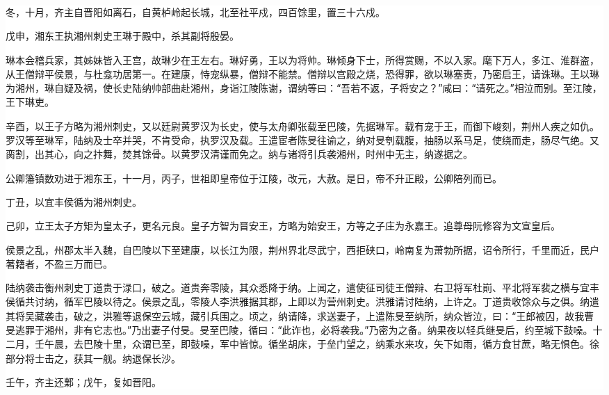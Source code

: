 冬，十月，齐主自晋阳如离石，自黄栌岭起长城，北至社平戍，四百馀里，置三十六戍。

戊申，湘东王执湘州刺史王琳于殿中，杀其副将殷晏。

琳本会稽兵家，其姊妹皆入王宫，故琳少在王左右。琳好勇，王以为将帅。琳倾身下士，所得赏赐，不以入家。麾下万人，多江、淮群盗，从王僧辩平侯景，与杜龛功居第一。在建康，恃宠纵暴，僧辩不能禁。僧辩以宫殿之烧，恐得罪，欲以琳塞责，乃密启王，请诛琳。王以琳为湘州，琳自疑及祸，使长史陆纳帅部曲赴湘州，身诣江陵陈谢，谓纳等曰：“吾若不返，子将安之？”咸曰：“请死之。”相泣而别。至江陵，王下琳吏。

辛酉，以王子方略为湘州刺史，又以廷尉黄罗汉为长史，使与太舟卿张载至巴陵，先据琳军。载有宠于王，而御下峻刻，荆州人疾之如仇。罗汉等至琳军，陆纳及士卒并哭，不肯受命，执罗汉及载。王遣宦者陈旻往谕之，纳对旻刳载腹，抽肠以系马足，使绕而走，肠尽气绝。又脔割，出其心，向之抃舞，焚其馀骨。以黄罗汉清谨而免之。纳与诸将引兵袭湘州，时州中无主，纳遂据之。

公卿籓镇数劝进于湘东王，十一月，丙子，世祖即皇帝位于江陵，改元，大赦。是日，帝不升正殿，公卿陪列而已。

丁丑，以宜丰侯循为湘州刺史。

己卯，立王太子方矩为皇太子，更名元良。皇子方智为晋安王，方略为始安王，方等之子庄为永嘉王。追尊母阮修容为文宣皇后。

侯景之乱，州郡太半入魏，自巴陵以下至建康，以长江为限，荆州界北尽武宁，西拒硖口，岭南复为萧勃所据，诏令所行，千里而近，民户著籍者，不盈三万而已。

陆纳袭击衡州刺史丁道贵于渌口，破之。道贵奔零陵，其众悉降于纳。上闻之，遣使征司徒王僧辩、右卫将军杜崱、平北将军裴之横与宜丰侯循共讨纳，循军巴陵以待之。侯景之乱，零陵人李洪雅据其郡，上即以为营州刺史。洪雅请讨陆纳，上许之。丁道贵收馀众与之俱。纳遣其将吴藏袭击，破之，洪雅等退保空云城，藏引兵围之。顷之，纳请降，求送妻子，上遣陈旻至纳所，纳众皆泣，曰：“王郎被囚，故我曹旻逃罪于湘州，非有它志也。”乃出妻子付旻。旻至巴陵，循曰：“此诈也，必将袭我。”乃密为之备。纳果夜以轻兵继旻后，约至城下鼓噪。十二月，壬午晨，去巴陵十里，众谓已至，即鼓噪，军中皆惊。循坐胡床，于垒门望之，纳乘水来攻，矢下如雨，循方食甘蔗，略无惧色。徐部分将士击之，获其一舰。纳退保长沙。

壬午，齐主还鄴；戊午，复如晋阳。

